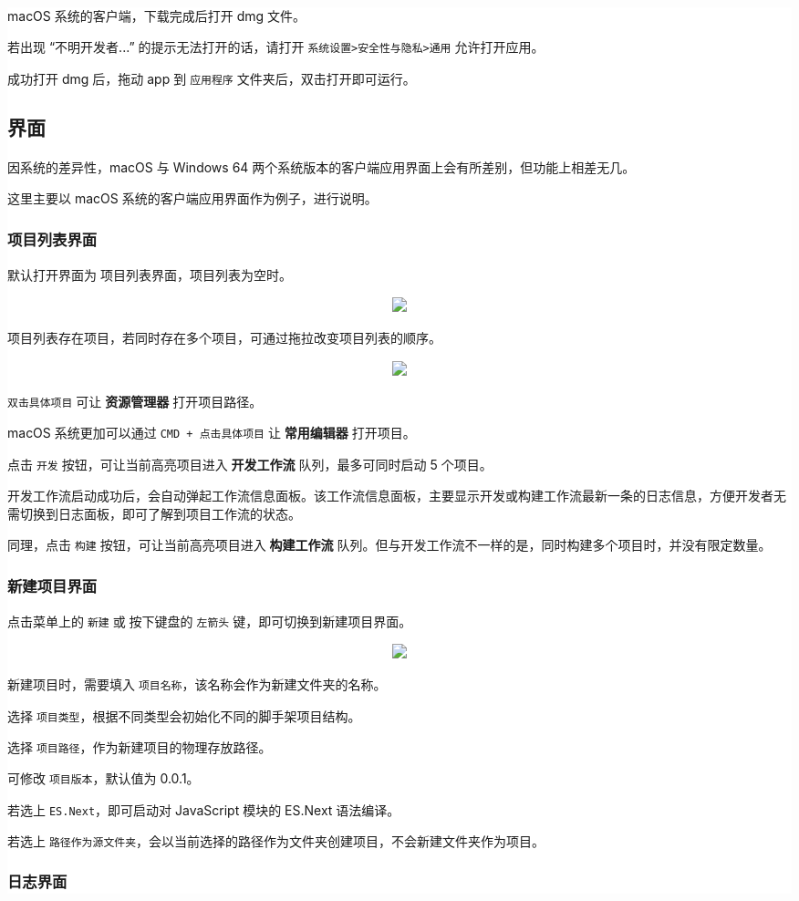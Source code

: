 macOS 系统的客户端，下载完成后打开 dmg 文件。

若出现 “不明开发者...” 的提示无法打开的话，请打开 `系统设置>安全性与隐私>通用` 允许打开应用。

成功打开 dmg 后，拖动 app 到 `应用程序` 文件夹后，双击打开即可运行。

## 界面

因系统的差异性，macOS 与 Windows 64 两个系统版本的客户端应用界面上会有所差别，但功能上相差无几。

这里主要以 macOS 系统的客户端应用界面作为例子，进行说明。

### 项目列表界面

默认打开界面为 项目列表界面，项目列表为空时。

<div align="center">
  <img src="~image/1.png" width="300px">
</div>

项目列表存在项目，若同时存在多个项目，可通过拖拉改变项目列表的顺序。

<div align="center">
  <img src="~image/4.png" width="300px">
</div>

`双击具体项目` 可让 **资源管理器** 打开项目路径。

macOS 系统更加可以通过 `CMD + 点击具体项目` 让 **常用编辑器** 打开项目。

点击 `开发` 按钮，可让当前高亮项目进入 **开发工作流** 队列，最多可同时启动 5 个项目。

开发工作流启动成功后，会自动弹起工作流信息面板。该工作流信息面板，主要显示开发或构建工作流最新一条的日志信息，方便开发者无需切换到日志面板，即可了解到项目工作流的状态。

同理，点击 `构建` 按钮，可让当前高亮项目进入 **构建工作流** 队列。但与开发工作流不一样的是，同时构建多个项目时，并没有限定数量。

### 新建项目界面

点击菜单上的 `新建` 或 按下键盘的 `左箭头` 键，即可切换到新建项目界面。

<div align="center">
  <img src="~image/2.png" width="300px">
</div>

新建项目时，需要填入 `项目名称`，该名称会作为新建文件夹的名称。

选择 `项目类型`，根据不同类型会初始化不同的脚手架项目结构。

选择 `项目路径`，作为新建项目的物理存放路径。

可修改 `项目版本`，默认值为 0.0.1。

若选上 `ES.Next`，即可启动对 JavaScript 模块的 ES.Next 语法编译。

若选上 `路径作为源文件夹`，会以当前选择的路径作为文件夹创建项目，不会新建文件夹作为项目。

### 日志界面
